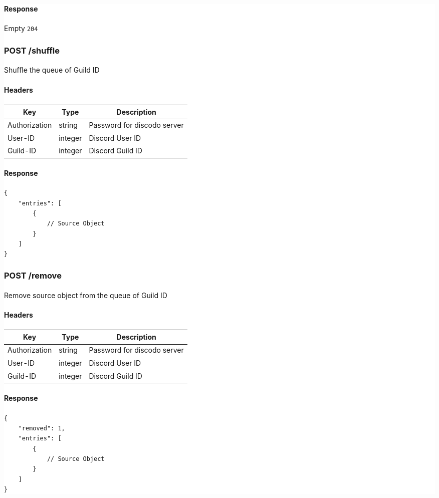 #### Response

Empty `204`

### POST /shuffle

Shuffle the queue of Guild ID

#### Headers

|Key|Type|Description|
|---|----|-----------|
|Authorization|string|Password for discodo server|
|User-ID|integer|Discord User ID|
|Guild-ID|integer|Discord Guild ID|

#### Response

```json5
{
    "entries": [
        {
            // Source Object
        }
    ]
}
```

### POST /remove

Remove source object from the queue of Guild ID

#### Headers

|Key|Type|Description|
|---|----|-----------|
|Authorization|string|Password for discodo server|
|User-ID|integer|Discord User ID|
|Guild-ID|integer|Discord Guild ID|

#### Response

```json5
{
    "removed": 1,
    "entries": [
        {
            // Source Object
        }
    ]
}
```
